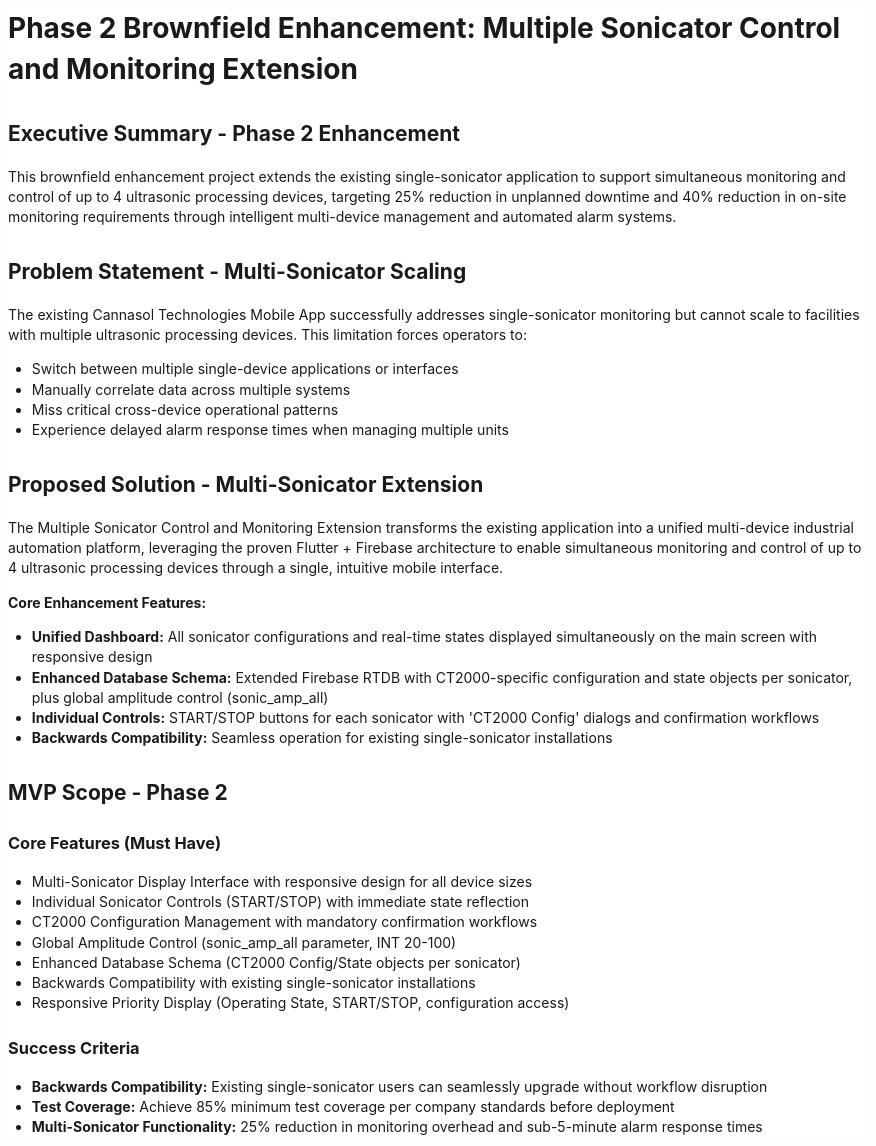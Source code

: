 
# Phase 2 Brownfield Enhancement: Multiple Sonicator Control and Monitoring Extension

## Executive Summary - Phase 2 Enhancement

This brownfield enhancement project extends the existing single-sonicator application to support simultaneous monitoring and control of up to 4 ultrasonic processing devices, targeting 25% reduction in unplanned downtime and 40% reduction in on-site monitoring requirements through intelligent multi-device management and automated alarm systems.

## Problem Statement - Multi-Sonicator Scaling

The existing Cannasol Technologies Mobile App successfully addresses single-sonicator monitoring but cannot scale to facilities with multiple ultrasonic processing devices. This limitation forces operators to:
- Switch between multiple single-device applications or interfaces
- Manually correlate data across multiple systems
- Miss critical cross-device operational patterns
- Experience delayed alarm response times when managing multiple units

## Proposed Solution - Multi-Sonicator Extension

The Multiple Sonicator Control and Monitoring Extension transforms the existing application into a unified multi-device industrial automation platform, leveraging the proven Flutter + Firebase architecture to enable simultaneous monitoring and control of up to 4 ultrasonic processing devices through a single, intuitive mobile interface.

**Core Enhancement Features:**
- **Unified Dashboard:** All sonicator configurations and real-time states displayed simultaneously on the main screen with responsive design
- **Enhanced Database Schema:** Extended Firebase RTDB with CT2000-specific configuration and state objects per sonicator, plus global amplitude control (sonic_amp_all)
- **Individual Controls:** START/STOP buttons for each sonicator with 'CT2000 Config' dialogs and confirmation workflows
- **Backwards Compatibility:** Seamless operation for existing single-sonicator installations

## MVP Scope - Phase 2

### Core Features (Must Have)
- Multi-Sonicator Display Interface with responsive design for all device sizes
- Individual Sonicator Controls (START/STOP) with immediate state reflection
- CT2000 Configuration Management with mandatory confirmation workflows
- Global Amplitude Control (sonic_amp_all parameter, INT 20-100)
- Enhanced Database Schema (CT2000 Config/State objects per sonicator)
- Backwards Compatibility with existing single-sonicator installations
- Responsive Priority Display (Operating State, START/STOP, configuration access)

### Success Criteria
- **Backwards Compatibility:** Existing single-sonicator users can seamlessly upgrade without workflow disruption
- **Test Coverage:** Achieve 85% minimum test coverage per company standards before deployment
- **Multi-Sonicator Functionality:** 25% reduction in monitoring overhead and sub-5-minute alarm response times

